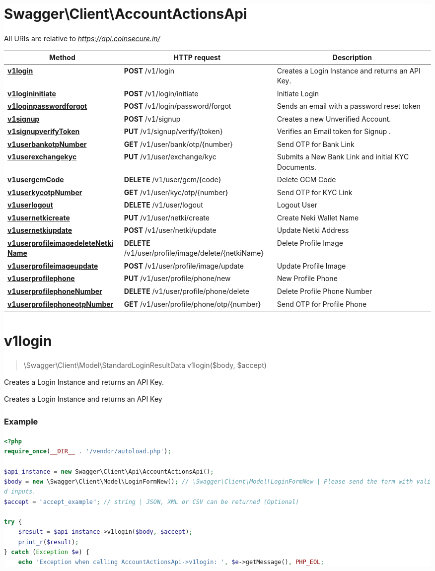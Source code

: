 # Swagger\Client\AccountActionsApi

All URIs are relative to *https://api.coinsecure.in/*

Method | HTTP request | Description
------------- | ------------- | -------------
[**v1login**](AccountActionsApi.md#v1login) | **POST** /v1/login | Creates a Login Instance and returns an API Key.
[**v1logininitiate**](AccountActionsApi.md#v1logininitiate) | **POST** /v1/login/initiate | Initiate Login
[**v1loginpasswordforgot**](AccountActionsApi.md#v1loginpasswordforgot) | **POST** /v1/login/password/forgot | Sends an email with a password reset token
[**v1signup**](AccountActionsApi.md#v1signup) | **POST** /v1/signup | Creates a new Unverified Account.
[**v1signupverifyToken**](AccountActionsApi.md#v1signupverifyToken) | **PUT** /v1/signup/verify/{token} | Verifies an Email token for Signup .
[**v1userbankotpNumber**](AccountActionsApi.md#v1userbankotpNumber) | **GET** /v1/user/bank/otp/{number} | Send OTP for Bank Link
[**v1userexchangekyc**](AccountActionsApi.md#v1userexchangekyc) | **PUT** /v1/user/exchange/kyc | Submits a New Bank Link and initial KYC Documents.
[**v1usergcmCode**](AccountActionsApi.md#v1usergcmCode) | **DELETE** /v1/user/gcm/{code} | Delete GCM Code
[**v1userkycotpNumber**](AccountActionsApi.md#v1userkycotpNumber) | **GET** /v1/user/kyc/otp/{number} | Send OTP for KYC Link
[**v1userlogout**](AccountActionsApi.md#v1userlogout) | **DELETE** /v1/user/logout | Logout User
[**v1usernetkicreate**](AccountActionsApi.md#v1usernetkicreate) | **PUT** /v1/user/netki/create | Create Neki Wallet Name
[**v1usernetkiupdate**](AccountActionsApi.md#v1usernetkiupdate) | **POST** /v1/user/netki/update | Update Netki Address
[**v1userprofileimagedeleteNetkiName**](AccountActionsApi.md#v1userprofileimagedeleteNetkiName) | **DELETE** /v1/user/profile/image/delete/{netkiName} | Delete Profile Image
[**v1userprofileimageupdate**](AccountActionsApi.md#v1userprofileimageupdate) | **POST** /v1/user/profile/image/update | Update Profile Image
[**v1userprofilephone**](AccountActionsApi.md#v1userprofilephone) | **PUT** /v1/user/profile/phone/new | New Profile Phone
[**v1userprofilephoneNumber**](AccountActionsApi.md#v1userprofilephoneNumber) | **DELETE** /v1/user/profile/phone/delete | Delete Profile Phone Number
[**v1userprofilephoneotpNumber**](AccountActionsApi.md#v1userprofilephoneotpNumber) | **GET** /v1/user/profile/phone/otp/{number} | Send OTP for Profile Phone


# **v1login**
> \Swagger\Client\Model\StandardLoginResultData v1login($body, $accept)

Creates a Login Instance and returns an API Key.

Creates a Login Instance and returns an API Key

### Example
```php
<?php
require_once(__DIR__ . '/vendor/autoload.php');

$api_instance = new Swagger\Client\Api\AccountActionsApi();
$body = new \Swagger\Client\Model\LoginFormNew(); // \Swagger\Client\Model\LoginFormNew | Please send the form with valid inputs.
$accept = "accept_example"; // string | JSON, XML or CSV can be returned (Optional)

try {
    $result = $api_instance->v1login($body, $accept);
    print_r($result);
} catch (Exception $e) {
    echo 'Exception when calling AccountActionsApi->v1login: ', $e->getMessage(), PHP_EOL;
```